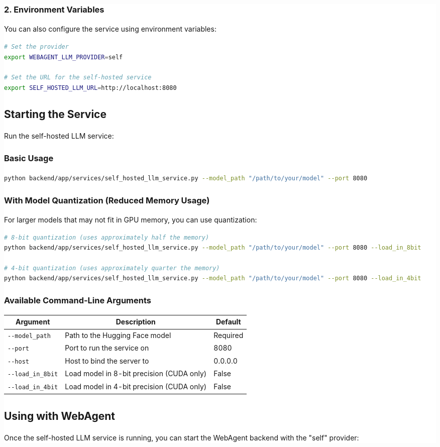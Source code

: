 ### 2. Environment Variables

You can also configure the service using environment variables:

```bash
# Set the provider
export WEBAGENT_LLM_PROVIDER=self

# Set the URL for the self-hosted service
export SELF_HOSTED_LLM_URL=http://localhost:8080
```

## Starting the Service

Run the self-hosted LLM service:

### Basic Usage

```bash
python backend/app/services/self_hosted_llm_service.py --model_path "/path/to/your/model" --port 8080
```

### With Model Quantization (Reduced Memory Usage)

For larger models that may not fit in GPU memory, you can use quantization:

```bash
# 8-bit quantization (uses approximately half the memory)
python backend/app/services/self_hosted_llm_service.py --model_path "/path/to/your/model" --port 8080 --load_in_8bit

# 4-bit quantization (uses approximately quarter the memory)
python backend/app/services/self_hosted_llm_service.py --model_path "/path/to/your/model" --port 8080 --load_in_4bit
```

### Available Command-Line Arguments

| Argument | Description | Default |
|----------|-------------|---------|
| `--model_path` | Path to the Hugging Face model | Required |
| `--port` | Port to run the service on | 8080 |
| `--host` | Host to bind the server to | 0.0.0.0 |
| `--load_in_8bit` | Load model in 8-bit precision (CUDA only) | False |
| `--load_in_4bit` | Load model in 4-bit precision (CUDA only) | False |

## Using with WebAgent

Once the self-hosted LLM service is running, you can start the WebAgent backend with the "self" provider:
